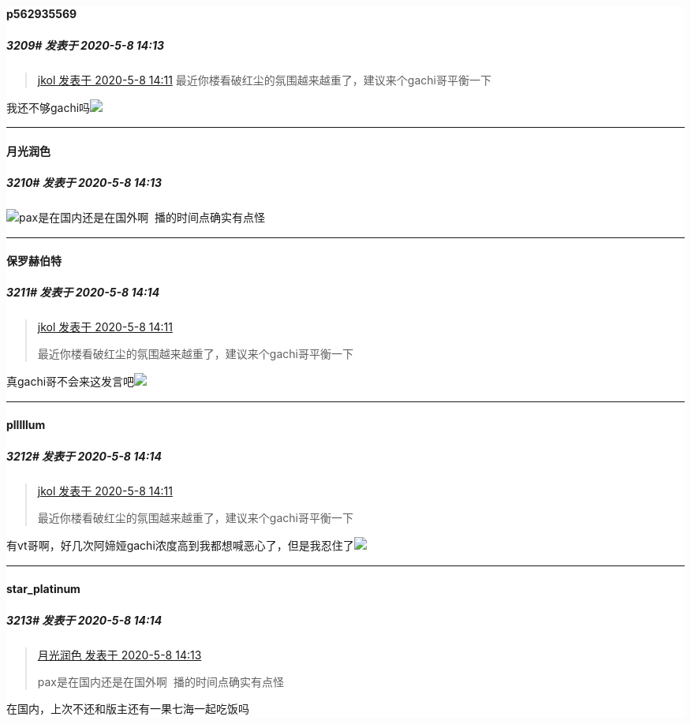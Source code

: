 ####  p562935569  
##### 3209#       发表于 2020-5-8 14:13


<blockquote><a href="httphttps://bbs.saraba1st.com/2b/forum.php?mod=redirect&amp;goto=findpost&amp;pid=47343891&amp;ptid=1931645" target="_blank">jkol 发表于 2020-5-8 14:11</a>
最近你楼看破红尘的氛围越来越重了，建议来个gachi哥平衡一下</blockquote>
我还不够gachi吗<img src="https://static.saraba1st.com/image/smiley/face2017/037.png" referrerpolicy="no-referrer">


-----

####  月光润色  
##### 3210#       发表于 2020-5-8 14:13


<img src="https://static.saraba1st.com/image/smiley/face2017/001.png" referrerpolicy="no-referrer">pax是在国内还是在国外啊  播的时间点确实有点怪


-----

####  保罗赫伯特  
##### 3211#       发表于 2020-5-8 14:14


<blockquote><a href="httphttps://bbs.saraba1st.com/2b/forum.php?mod=redirect&amp;goto=findpost&amp;pid=47343891&amp;ptid=1931645" target="_blank">jkol 发表于 2020-5-8 14:11</a>

最近你楼看破红尘的氛围越来越重了，建议来个gachi哥平衡一下</blockquote>
真gachi哥不会来这发言吧<img src="https://static.saraba1st.com/image/smiley/face2017/067.png" referrerpolicy="no-referrer">


-----

####  plllllum  
##### 3212#       发表于 2020-5-8 14:14


<blockquote><a href="httphttps://bbs.saraba1st.com/2b/forum.php?mod=redirect&amp;goto=findpost&amp;pid=47343891&amp;ptid=1931645" target="_blank">jkol 发表于 2020-5-8 14:11</a>

最近你楼看破红尘的氛围越来越重了，建议来个gachi哥平衡一下</blockquote>
有vt哥啊，好几次阿媂娅gachi浓度高到我都想喊恶心了，但是我忍住了<img src="https://static.saraba1st.com/image/smiley/face2017/075.png" referrerpolicy="no-referrer">


-----

####  star_platinum  
##### 3213#       发表于 2020-5-8 14:14


<blockquote><a href="httphttps://bbs.saraba1st.com/2b/forum.php?mod=redirect&amp;goto=findpost&amp;pid=47343923&amp;ptid=1931645" target="_blank">月光润色 发表于 2020-5-8 14:13</a>

pax是在国内还是在国外啊  播的时间点确实有点怪</blockquote>
在国内，上次不还和版主还有一果七海一起吃饭吗
